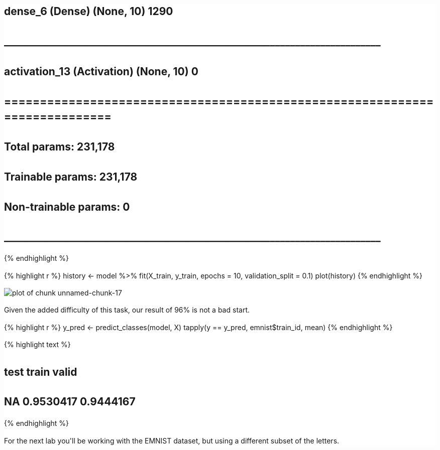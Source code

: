 ## dense_6 (Dense)                  (None, 10)                    1290
## ___________________________________________________________________________
## activation_13 (Activation)       (None, 10)                    0
## ===========================================================================
## Total params: 231,178
## Trainable params: 231,178
## Non-trainable params: 0
## ___________________________________________________________________________
{% endhighlight %}


{% highlight r %}
history <- model %>%
  fit(X_train, y_train, epochs = 10,
      validation_split = 0.1)
plot(history)
{% endhighlight %}

<img src="../assets/2017-11-07-class20/unnamed-chunk-17-1.png" title="plot of chunk unnamed-chunk-17" alt="plot of chunk unnamed-chunk-17" width="100%" />

Given the added difficulty of this task, our result of 96% is
not a bad start.


{% highlight r %}
y_pred <- predict_classes(model, X)
tapply(y == y_pred, emnist$train_id, mean)
{% endhighlight %}



{% highlight text %}
##      test     train     valid
##        NA 0.9530417 0.9444167
{% endhighlight %}

For the next lab you'll be working with the EMNIST dataset, but
using a different subset of the letters.

